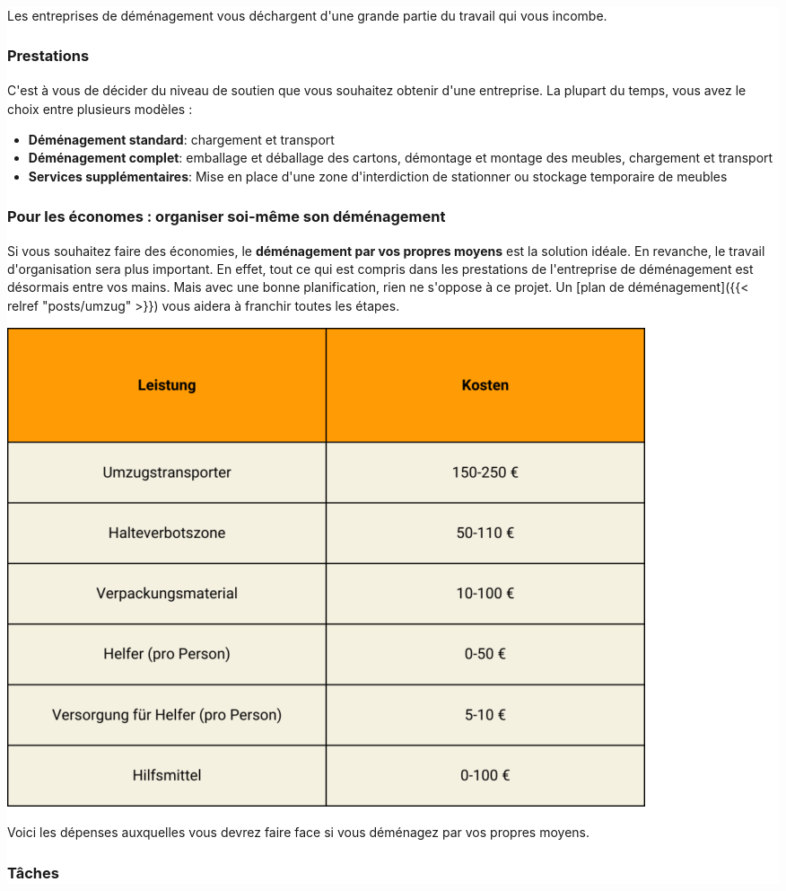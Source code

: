 
Les entreprises de déménagement vous déchargent d'une grande partie du travail qui vous incombe.

### Prestations

C'est à vous de décider du niveau de soutien que vous souhaitez obtenir d'une entreprise. La plupart du temps, vous avez le choix entre plusieurs modèles :

- **Déménagement standard**: chargement et transport
- **Déménagement complet**: emballage et déballage des cartons, démontage et montage des meubles, chargement et transport
- **Services supplémentaires**: Mise en place d'une zone d'interdiction de stationner ou stockage temporaire de meubles

### Pour les économes : organiser soi-même son déménagement

Si vous souhaitez faire des économies, le **déménagement par vos propres moyens** est la solution idéale. En revanche, le travail d'organisation sera plus important. En effet, tout ce qui est compris dans les prestations de l'entreprise de déménagement est désormais entre vos mains. Mais avec une bonne planification, rien ne s'oppose à ce projet. Un [plan de déménagement]({{< relref "posts/umzug" >}}) vous aidera à franchir toutes les étapes.

![Les coûts que vous devez supporter pendant votre déménagement.](Kopie-von-Yellow-and-Green-Illustrated-Features-Comparison-Chart-Graph-1-711x533.png)

Voici les dépenses auxquelles vous devrez faire face si vous déménagez par vos propres moyens.

### Tâches
